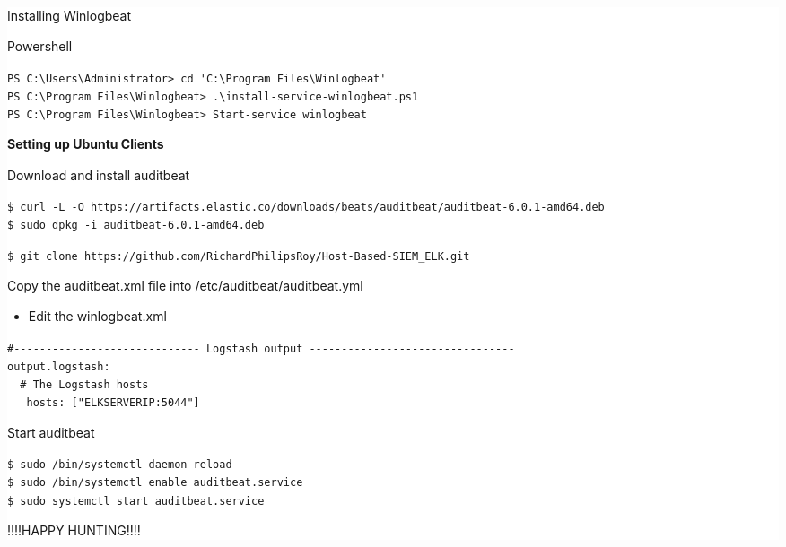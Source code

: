 Installing Winlogbeat

Powershell

```
PS C:\Users\Administrator> cd 'C:\Program Files\Winlogbeat'
PS C:\Program Files\Winlogbeat> .\install-service-winlogbeat.ps1
PS C:\Program Files\Winlogbeat> Start-service winlogbeat
```

**Setting up Ubuntu Clients**

Download and install auditbeat

```
$ curl -L -O https://artifacts.elastic.co/downloads/beats/auditbeat/auditbeat-6.0.1-amd64.deb
$ sudo dpkg -i auditbeat-6.0.1-amd64.deb 
```
```
$ git clone https://github.com/RichardPhilipsRoy/Host-Based-SIEM_ELK.git
```

Copy the auditbeat.xml file into /etc/auditbeat/auditbeat.yml
* Edit the winlogbeat.xml 

```
#----------------------------- Logstash output --------------------------------
output.logstash:
  # The Logstash hosts
   hosts: ["ELKSERVERIP:5044"] 
```

Start auditbeat

```
$ sudo /bin/systemctl daemon-reload
$ sudo /bin/systemctl enable auditbeat.service
$ sudo systemctl start auditbeat.service
```


!!!!HAPPY HUNTING!!!!